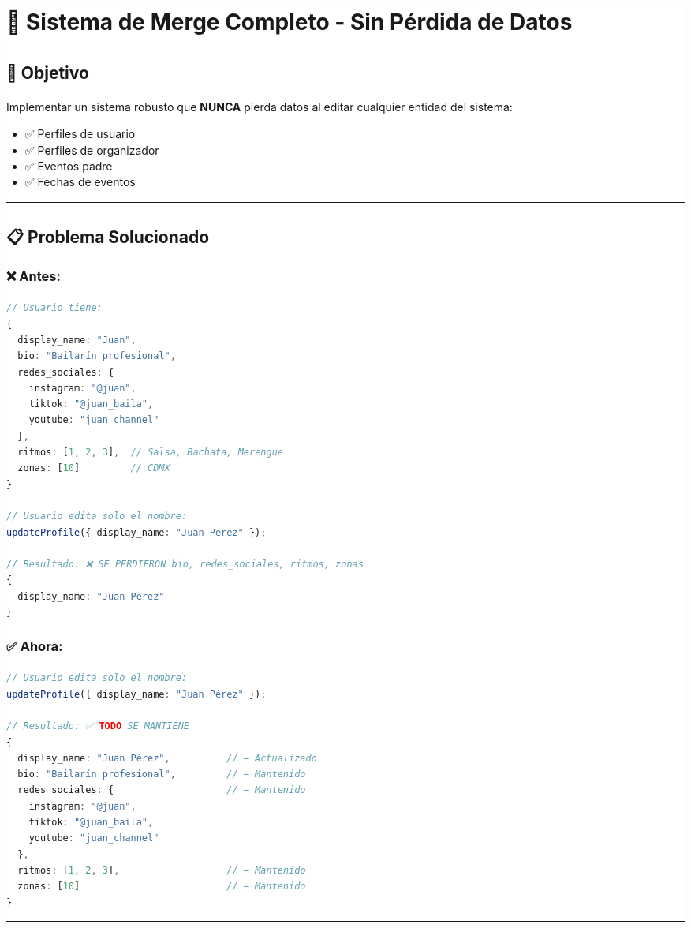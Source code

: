# 🔄 Sistema de Merge Completo - Sin Pérdida de Datos

## 🎯 **Objetivo**

Implementar un sistema robusto que **NUNCA** pierda datos al editar cualquier entidad del sistema:
- ✅ Perfiles de usuario
- ✅ Perfiles de organizador
- ✅ Eventos padre
- ✅ Fechas de eventos

---

## 📋 **Problema Solucionado**

### **❌ Antes:**

```typescript
// Usuario tiene:
{
  display_name: "Juan",
  bio: "Bailarín profesional",
  redes_sociales: {
    instagram: "@juan",
    tiktok: "@juan_baila",
    youtube: "juan_channel"
  },
  ritmos: [1, 2, 3],  // Salsa, Bachata, Merengue
  zonas: [10]         // CDMX
}

// Usuario edita solo el nombre:
updateProfile({ display_name: "Juan Pérez" });

// Resultado: ❌ SE PERDIERON bio, redes_sociales, ritmos, zonas
{
  display_name: "Juan Pérez"
}
```

### **✅ Ahora:**

```typescript
// Usuario edita solo el nombre:
updateProfile({ display_name: "Juan Pérez" });

// Resultado: ✅ TODO SE MANTIENE
{
  display_name: "Juan Pérez",          // ← Actualizado
  bio: "Bailarín profesional",         // ← Mantenido
  redes_sociales: {                    // ← Mantenido
    instagram: "@juan",
    tiktok: "@juan_baila",
    youtube: "juan_channel"
  },
  ritmos: [1, 2, 3],                   // ← Mantenido
  zonas: [10]                          // ← Mantenido
}
```

---